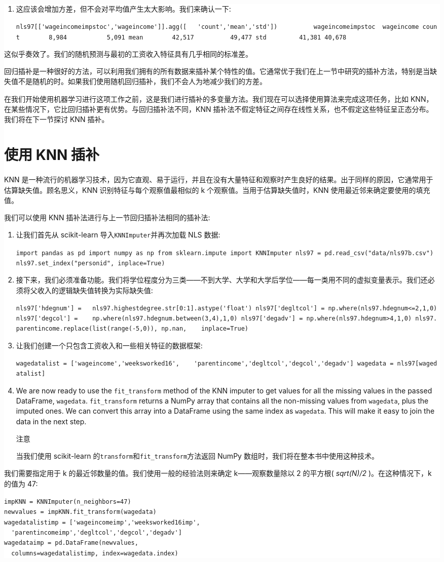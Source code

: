 1.  这应该会增加方差，但不会对平均值产生太大影响。我们来确认一下:

    ```
    nls97[['wageincomeimpstoc','wageincome']].agg([   'count','mean','std'])          wageincomeimpstoc  wageincome count        8,984           5,091 mean        42,517          49,477 std         41,381 40,678
    ```

这似乎奏效了。我们的随机预测与最初的工资收入特征具有几乎相同的标准差。

回归插补是一种很好的方法，可以利用我们拥有的所有数据来插补某个特性的值。它通常优于我们在上一节中研究的插补方法，特别是当缺失值不是随机的时。如果我们使用随机回归插补，我们不会人为地减少我们的方差。

在我们开始使用机器学习进行这项工作之前，这是我们进行插补的多变量方法。我们现在可以选择使用算法来完成这项任务，比如 KNN，在某些情况下，它比回归插补更有优势。与回归插补法不同，KNN 插补法不假定特征之间存在线性关系，也不假定这些特征呈正态分布。我们将在下一节探讨 KNN 插补。

# 使用 KNN 插补

KNN 是一种流行的机器学习技术，因为它直观、易于运行，并且在没有大量特征和观察时产生良好的结果。出于同样的原因，它通常用于估算缺失值。顾名思义，KNN 识别特征与每个观察值最相似的 k 个观察值。当用于估算缺失值时，KNN 使用最近邻来确定要使用的填充值。

我们可以使用 KNN 插补法进行与上一节回归插补法相同的插补法:

1.  让我们首先从 scikit-learn 导入`KNNImputer`并再次加载 NLS 数据:

    ```
    import pandas as pd import numpy as np from sklearn.impute import KNNImputer nls97 = pd.read_csv("data/nls97b.csv") nls97.set_index("personid", inplace=True)
    ```

2.  接下来，我们必须准备功能。我们将学位程度分为三类——不到大学、大学和大学后学位——每一类用不同的虚拟变量表示。我们还必须将父收入的逻辑缺失值转换为实际缺失值:

    ```
    nls97['hdegnum'] =   nls97.highestdegree.str[0:1].astype('float') nls97['degltcol'] = np.where(nls97.hdegnum<=2,1,0) nls97['degcol'] =    np.where(nls97.hdegnum.between(3,4),1,0) nls97['degadv'] = np.where(nls97.hdegnum>4,1,0) nls97.parentincome.replace(list(range(-5,0)), np.nan,    inplace=True)
    ```

3.  让我们创建一个只包含工资收入和一些相关特征的数据框架:

    ```
    wagedatalist = ['wageincome','weeksworked16',    'parentincome','degltcol','degcol','degadv'] wagedata = nls97[wagedatalist]
    ```

4.  We are now ready to use the `fit_transform` method of the KNN imputer to get values for all the missing values in the passed DataFrame, `wagedata`. `fit_transform` returns a NumPy array that contains all the non-missing values from `wagedata`, plus the imputed ones. We can convert this array into a DataFrame using the same index as `wagedata`. This will make it easy to join the data in the next step.

    注意

    当我们使用 scikit-learn 的`transform`和`fit_transform`方法返回 NumPy 数组时，我们将在整本书中使用这种技术。

我们需要指定用于 k 的最近邻数量的值。我们使用一般的经验法则来确定 k——观察数量除以 2 的平方根( *sqrt(N)/2* )。在这种情况下，k 的值为 47:

```
impKNN = KNNImputer(n_neighbors=47)
newvalues = impKNN.fit_transform(wagedata)
wagedatalistimp = ['wageincomeimp','weeksworked16imp',
  'parentincomeimp','degltcol','degcol','degadv']
wagedataimp = pd.DataFrame(newvalues,
  columns=wagedatalistimp, index=wagedata.index)
```
